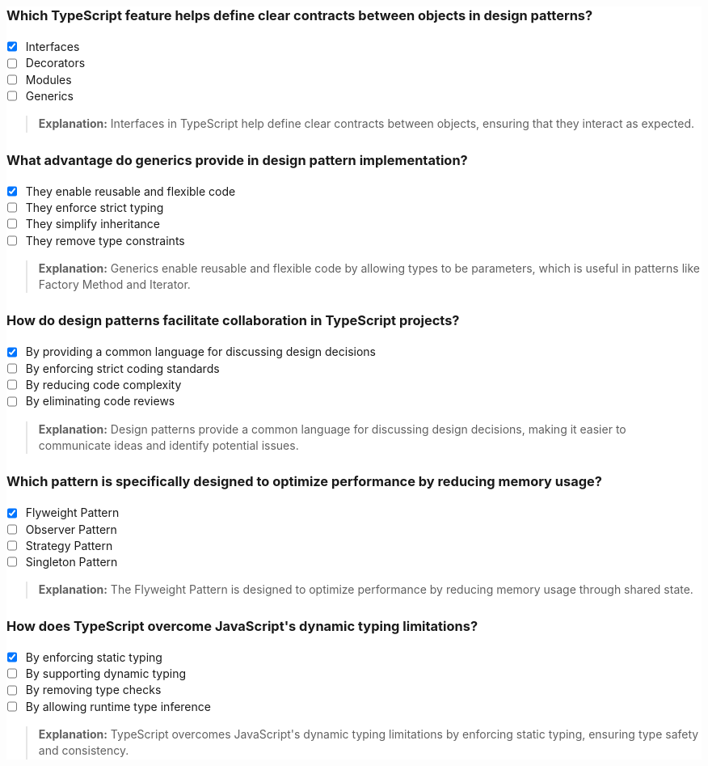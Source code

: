 ### Which TypeScript feature helps define clear contracts between objects in design patterns?

- [x] Interfaces
- [ ] Decorators
- [ ] Modules
- [ ] Generics

> **Explanation:** Interfaces in TypeScript help define clear contracts between objects, ensuring that they interact as expected.

### What advantage do generics provide in design pattern implementation?

- [x] They enable reusable and flexible code
- [ ] They enforce strict typing
- [ ] They simplify inheritance
- [ ] They remove type constraints

> **Explanation:** Generics enable reusable and flexible code by allowing types to be parameters, which is useful in patterns like Factory Method and Iterator.

### How do design patterns facilitate collaboration in TypeScript projects?

- [x] By providing a common language for discussing design decisions
- [ ] By enforcing strict coding standards
- [ ] By reducing code complexity
- [ ] By eliminating code reviews

> **Explanation:** Design patterns provide a common language for discussing design decisions, making it easier to communicate ideas and identify potential issues.

### Which pattern is specifically designed to optimize performance by reducing memory usage?

- [x] Flyweight Pattern
- [ ] Observer Pattern
- [ ] Strategy Pattern
- [ ] Singleton Pattern

> **Explanation:** The Flyweight Pattern is designed to optimize performance by reducing memory usage through shared state.

### How does TypeScript overcome JavaScript's dynamic typing limitations?

- [x] By enforcing static typing
- [ ] By supporting dynamic typing
- [ ] By removing type checks
- [ ] By allowing runtime type inference

> **Explanation:** TypeScript overcomes JavaScript's dynamic typing limitations by enforcing static typing, ensuring type safety and consistency.
